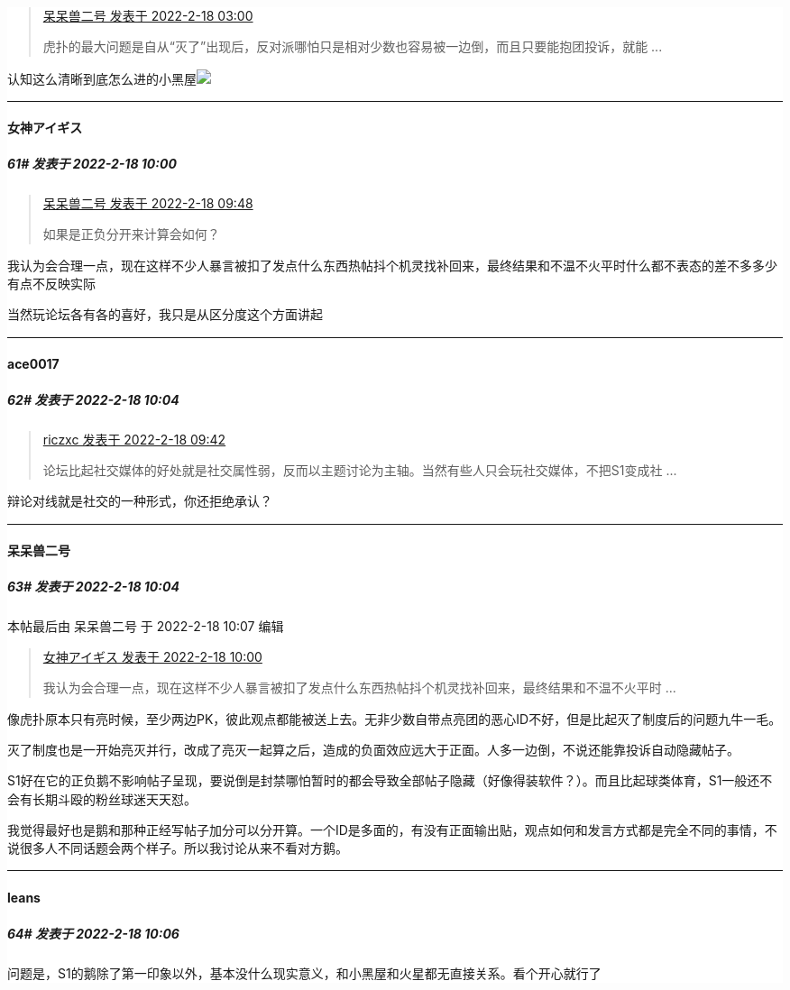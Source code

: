 <blockquote><a href="httphttps://bbs.saraba1st.com/2b/forum.php?mod=redirect&amp;goto=findpost&amp;pid=54734321&amp;ptid=2053229" target="_blank">呆呆兽二号 发表于 2022-2-18 03:00</a>

虎扑的最大问题是自从“灭了”出现后，反对派哪怕只是相对少数也容易被一边倒，而且只要能抱团投诉，就能 ...</blockquote>
认知这么清晰到底怎么进的小黑屋<img src="https://static.saraba1st.com/image/smiley/face2017/067.png" referrerpolicy="no-referrer">



*****

####  女神アイギス  
##### 61#       发表于 2022-2-18 10:00

<blockquote><a href="httphttps://bbs.saraba1st.com/2b/forum.php?mod=redirect&amp;goto=findpost&amp;pid=54735823&amp;ptid=2053229" target="_blank">呆呆兽二号 发表于 2022-2-18 09:48</a>

如果是正负分开来计算会如何？</blockquote>
我认为会合理一点，现在这样不少人暴言被扣了发点什么东西热帖抖个机灵找补回来，最终结果和不温不火平时什么都不表态的差不多多少有点不反映实际

当然玩论坛各有各的喜好，我只是从区分度这个方面讲起

*****

####  ace0017  
##### 62#       发表于 2022-2-18 10:04

<blockquote><a href="httphttps://bbs.saraba1st.com/2b/forum.php?mod=redirect&amp;goto=findpost&amp;pid=54735733&amp;ptid=2053229" target="_blank">riczxc 发表于 2022-2-18 09:42</a>

论坛比起社交媒体的好处就是社交属性弱，反而以主题讨论为主轴。当然有些人只会玩社交媒体，不把S1变成社 ...</blockquote>
辩论对线就是社交的一种形式，你还拒绝承认？

*****

####  呆呆兽二号  
##### 63#       发表于 2022-2-18 10:04

 本帖最后由 呆呆兽二号 于 2022-2-18 10:07 编辑 
<blockquote><a href="httphttps://bbs.saraba1st.com/2b/forum.php?mod=redirect&amp;goto=findpost&amp;pid=54735978&amp;ptid=2053229" target="_blank">女神アイギス 发表于 2022-2-18 10:00</a>

我认为会合理一点，现在这样不少人暴言被扣了发点什么东西热帖抖个机灵找补回来，最终结果和不温不火平时 ...</blockquote>
像虎扑原本只有亮时候，至少两边PK，彼此观点都能被送上去。无非少数自带点亮团的恶心ID不好，但是比起灭了制度后的问题九牛一毛。

灭了制度也是一开始亮灭并行，改成了亮灭一起算之后，造成的负面效应远大于正面。人多一边倒，不说还能靠投诉自动隐藏帖子。

S1好在它的正负鹅不影响帖子呈现，要说倒是封禁哪怕暂时的都会导致全部帖子隐藏（好像得装软件？）。而且比起球类体育，S1一般还不会有长期斗殴的粉丝球迷天天怼。

我觉得最好也是鹅和那种正经写帖子加分可以分开算。一个ID是多面的，有没有正面输出贴，观点如何和发言方式都是完全不同的事情，不说很多人不同话题会两个样子。所以我讨论从来不看对方鹅。

*****

####  leans  
##### 64#       发表于 2022-2-18 10:06

问题是，S1的鹅除了第一印象以外，基本没什么现实意义，和小黑屋和火星都无直接关系。看个开心就行了
